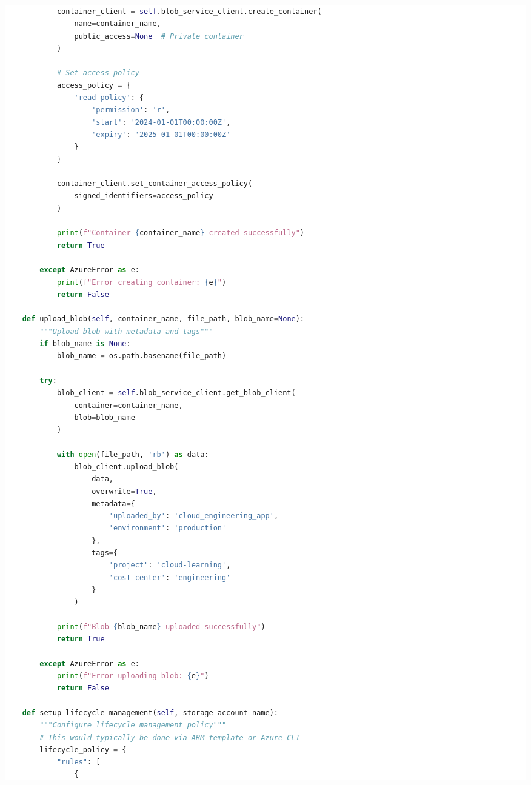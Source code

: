 ```python
            container_client = self.blob_service_client.create_container(
                name=container_name,
                public_access=None  # Private container
            )
            
            # Set access policy
            access_policy = {
                'read-policy': {
                    'permission': 'r',
                    'start': '2024-01-01T00:00:00Z',
                    'expiry': '2025-01-01T00:00:00Z'
                }
            }
            
            container_client.set_container_access_policy(
                signed_identifiers=access_policy
            )
            
            print(f"Container {container_name} created successfully")
            return True
            
        except AzureError as e:
            print(f"Error creating container: {e}")
            return False
    
    def upload_blob(self, container_name, file_path, blob_name=None):
        """Upload blob with metadata and tags"""
        if blob_name is None:
            blob_name = os.path.basename(file_path)
        
        try:
            blob_client = self.blob_service_client.get_blob_client(
                container=container_name,
                blob=blob_name
            )
            
            with open(file_path, 'rb') as data:
                blob_client.upload_blob(
                    data,
                    overwrite=True,
                    metadata={
                        'uploaded_by': 'cloud_engineering_app',
                        'environment': 'production'
                    },
                    tags={
                        'project': 'cloud-learning',
                        'cost-center': 'engineering'
                    }
                )
            
            print(f"Blob {blob_name} uploaded successfully")
            return True
            
        except AzureError as e:
            print(f"Error uploading blob: {e}")
            return False
    
    def setup_lifecycle_management(self, storage_account_name):
        """Configure lifecycle management policy"""
        # This would typically be done via ARM template or Azure CLI
        lifecycle_policy = {
            "rules": [
                {
```